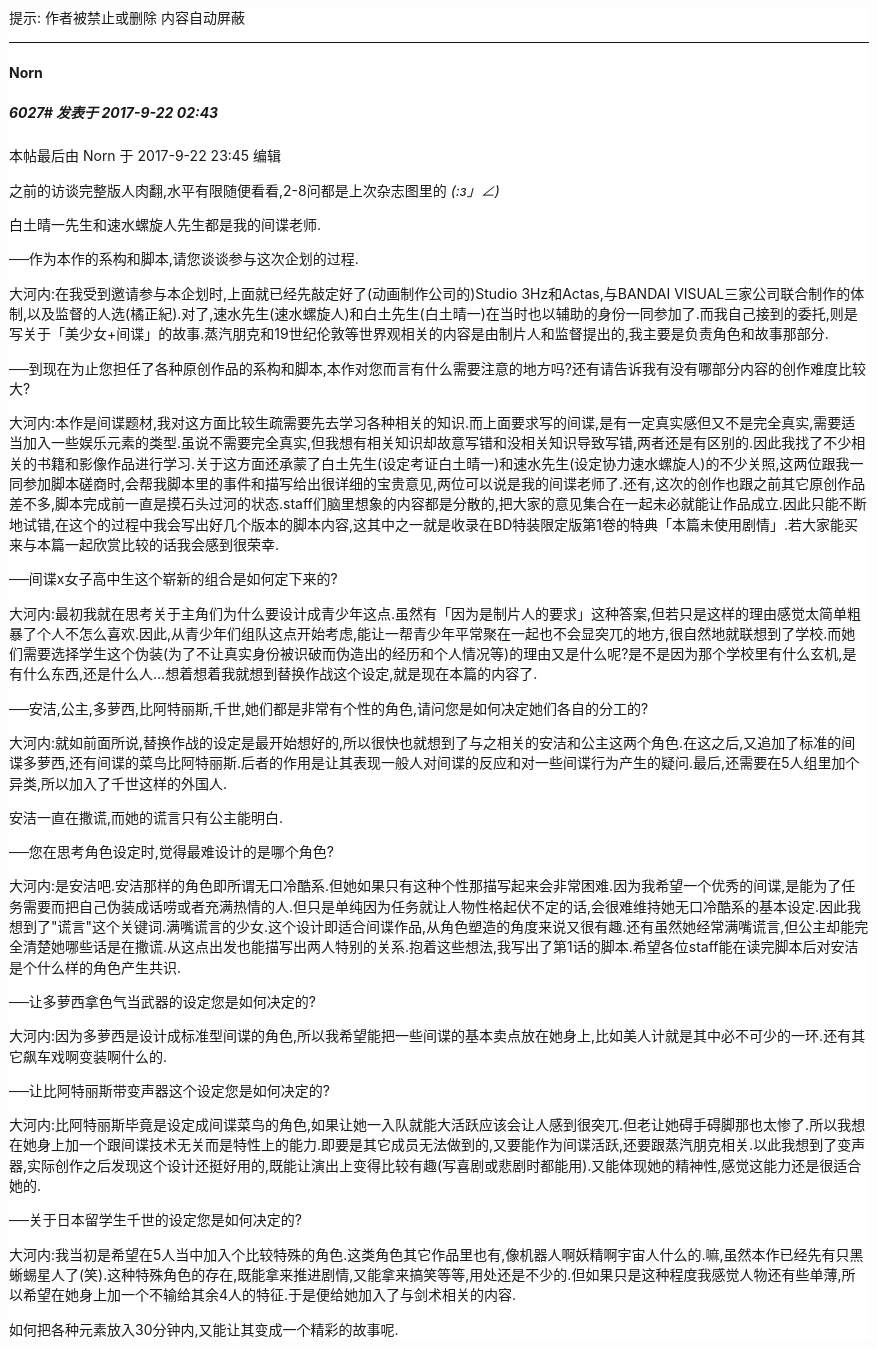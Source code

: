 提示: 作者被禁止或删除 内容自动屏蔽

*****

####  Norn  
##### 6027#       发表于 2017-9-22 02:43

 本帖最后由 Norn 于 2017-9-22 23:45 编辑 

之前的访谈完整版人肉翻,水平有限随便看看,2-8问都是上次杂志图里的 _(:з」∠)_

白土晴一先生和速水螺旋人先生都是我的间谍老师.

──作为本作的系构和脚本,请您谈谈参与这次企划的过程.

大河内:在我受到邀请参与本企划时,上面就已经先敲定好了(动画制作公司的)Studio 3Hz和Actas,与BANDAI VISUAL三家公司联合制作的体制,以及监督的人选(橘正紀).对了,速水先生(速水螺旋人)和白土先生(白土晴一)在当时也以辅助的身份一同参加了.而我自己接到的委托,则是写关于「美少女+间谍」的故事.蒸汽朋克和19世纪伦敦等世界观相关的内容是由制片人和监督提出的,我主要是负责角色和故事那部分.

──到现在为止您担任了各种原创作品的系构和脚本,本作对您而言有什么需要注意的地方吗?还有请告诉我有没有哪部分内容的创作难度比较大?

大河内:本作是间谍题材,我对这方面比较生疏需要先去学习各种相关的知识.而上面要求写的间谍,是有一定真实感但又不是完全真实,需要适当加入一些娱乐元素的类型.虽说不需要完全真实,但我想有相关知识却故意写错和没相关知识导致写错,两者还是有区别的.因此我找了不少相关的书籍和影像作品进行学习.关于这方面还承蒙了白土先生(设定考证白土晴一)和速水先生(设定协力速水螺旋人)的不少关照,这两位跟我一同参加脚本磋商时,会帮我脚本里的事件和描写给出很详细的宝贵意见,两位可以说是我的间谍老师了.还有,这次的创作也跟之前其它原创作品差不多,脚本完成前一直是摸石头过河的状态.staff们脑里想象的内容都是分散的,把大家的意见集合在一起未必就能让作品成立.因此只能不断地试错,在这个的过程中我会写出好几个版本的脚本内容,这其中之一就是收录在BD特装限定版第1卷的特典「本篇未使用剧情」.若大家能买来与本篇一起欣赏比较的话我会感到很荣幸.

──间谍x女子高中生这个崭新的组合是如何定下来的?

大河内:最初我就在思考关于主角们为什么要设计成青少年这点.虽然有「因为是制片人的要求」这种答案,但若只是这样的理由感觉太简单粗暴了个人不怎么喜欢.因此,从青少年们组队这点开始考虑,能让一帮青少年平常聚在一起也不会显突兀的地方,很自然地就联想到了学校.而她们需要选择学生这个伪装(为了不让真实身份被识破而伪造出的经历和个人情况等)的理由又是什么呢?是不是因为那个学校里有什么玄机,是有什么东西,还是什么人...想着想着我就想到替换作战这个设定,就是现在本篇的内容了.

──安洁,公主,多萝西,比阿特丽斯,千世,她们都是非常有个性的角色,请问您是如何决定她们各自的分工的?

大河内:就如前面所说,替换作战的设定是最开始想好的,所以很快也就想到了与之相关的安洁和公主这两个角色.在这之后,又追加了标准的间谍多萝西,还有间谍的菜鸟比阿特丽斯.后者的作用是让其表现一般人对间谍的反应和对一些间谍行为产生的疑问.最后,还需要在5人组里加个异类,所以加入了千世这样的外国人.

安洁一直在撒谎,而她的谎言只有公主能明白.

──您在思考角色设定时,觉得最难设计的是哪个角色?

大河内:是安洁吧.安洁那样的角色即所谓无口冷酷系.但她如果只有这种个性那描写起来会非常困难.因为我希望一个优秀的间谍,是能为了任务需要而把自己伪装成话唠或者充满热情的人.但只是单纯因为任务就让人物性格起伏不定的话,会很难维持她无口冷酷系的基本设定.因此我想到了"谎言"这个关键词.满嘴谎言的少女.这个设计即适合间谍作品,从角色塑造的角度来说又很有趣.还有虽然她经常满嘴谎言,但公主却能完全清楚她哪些话是在撒谎.从这点出发也能描写出两人特别的关系.抱着这些想法,我写出了第1话的脚本.希望各位staff能在读完脚本后对安洁是个什么样的角色产生共识.

──让多萝西拿色气当武器的设定您是如何决定的?

大河内:因为多萝西是设计成标准型间谍的角色,所以我希望能把一些间谍的基本卖点放在她身上,比如美人计就是其中必不可少的一环.还有其它飙车戏啊变装啊什么的.

──让比阿特丽斯带变声器这个设定您是如何决定的?

大河内:比阿特丽斯毕竟是设定成间谍菜鸟的角色,如果让她一入队就能大活跃应该会让人感到很突兀.但老让她碍手碍脚那也太惨了.所以我想在她身上加一个跟间谍技术无关而是特性上的能力.即要是其它成员无法做到的,又要能作为间谍活跃,还要跟蒸汽朋克相关.以此我想到了变声器,实际创作之后发现这个设计还挺好用的,既能让演出上变得比较有趣(写喜剧或悲剧时都能用).又能体现她的精神性,感觉这能力还是很适合她的.

──关于日本留学生千世的设定您是如何决定的?

大河内:我当初是希望在5人当中加入个比较特殊的角色.这类角色其它作品里也有,像机器人啊妖精啊宇宙人什么的.嘛,虽然本作已经先有只黑蜥蜴星人了(笑).这种特殊角色的存在,既能拿来推进剧情,又能拿来搞笑等等,用处还是不少的.但如果只是这种程度我感觉人物还有些单薄,所以希望在她身上加一个不输给其余4人的特征.于是便给她加入了与剑术相关的内容.

如何把各种元素放入30分钟内,又能让其变成一个精彩的故事呢.
